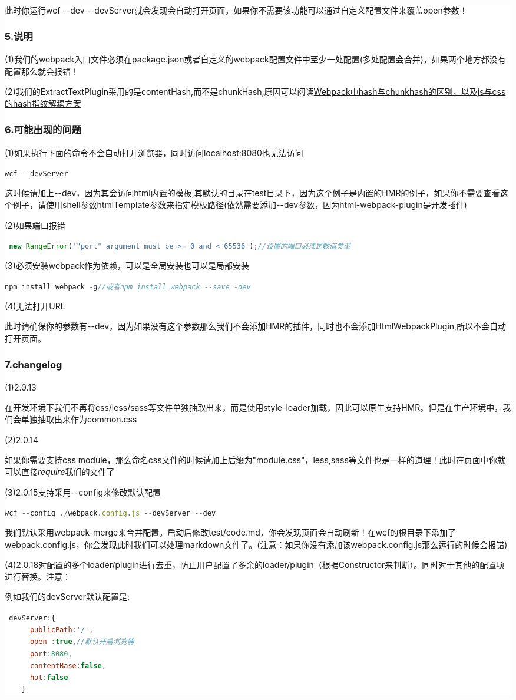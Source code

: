 此时你运行wcf --dev --devServer就会发现会自动打开页面，如果你不需要该功能可以通过自定义配置文件来覆盖open参数！


### 5.说明

(1)我们的webpack入口文件必须在package.json或者自定义的webpack配置文件中至少一处配置(多处配置会合并)，如果两个地方都没有配置那么就会报错！

(2)我们的ExtractTextPlugin采用的是contentHash,而不是chunkHash,原因可以阅读[Webpack中hash与chunkhash的区别，以及js与css的hash指纹解耦方案](http://www.cnblogs.com/ihardcoder/p/5623411.html)

### 6.可能出现的问题

(1)如果执行下面的命令不会自动打开浏览器，同时访问localhost:8080也无法访问

```js
wcf --devServer
```

这时候请加上--dev，因为其会访问html内置的模板,其默认的目录在test目录下，因为这个例子是内置的HMR的例子，如果你不需要查看这个例子，请使用shell参数htmlTemplate参数来指定模板路径(依然需要添加--dev参数，因为html-webpack-plugin是开发插件)

(2)如果端口报错

```js
 new RangeError('"port" argument must be >= 0 and < 65536');//设置的端口必须是数值类型
```

(3)必须安装webpack作为依赖，可以是全局安装也可以是局部安装

```js
npm install webpack -g//或者npm install webpack --save -dev
```

(4)无法打开URL

此时请确保你的参数有--dev，因为如果没有这个参数那么我们不会添加HMR的插件，同时也不会添加HtmlWebpackPlugin,所以不会自动打开页面。


### 7.changelog

(1)2.0.13

  在开发环境下我们不再将css/less/sass等文件单独抽取出来，而是使用style-loader加载，因此可以原生支持HMR。但是在生产环境中，我们会单独抽取出来作为common.css

(2)2.0.14

如果你需要支持css module，那么命名css文件的时候请加上后缀为"module.css"，less,sass等文件也是一样的道理！此时在页面中你就可以直接*require*我们的文件了

(3)2.0.15支持采用--config来修改默认配置

```js
wcf --config ./webpack.config.js --devServer --dev
```

我们默认采用webpack-merge来合并配置。启动后修改test/code.md，你会发现页面会自动刷新！在wcf的根目录下添加了webpack.config.js，你会发现此时我们可以处理markdown文件了。(注意：如果你没有添加该webpack.config.js那么运行的时候会报错)

(4)2.0.18对配置的多个loader/plugin进行去重，防止用户配置了多余的loader/plugin（根据Constructor来判断）。同时对于其他的配置项进行替换。注意：

例如我们的devServer默认配置是:

```js
 devServer:{
      publicPath:'/',
      open :true,//默认开启浏览器
      port:8080,
      contentBase:false,
      hot:false
    }
```
